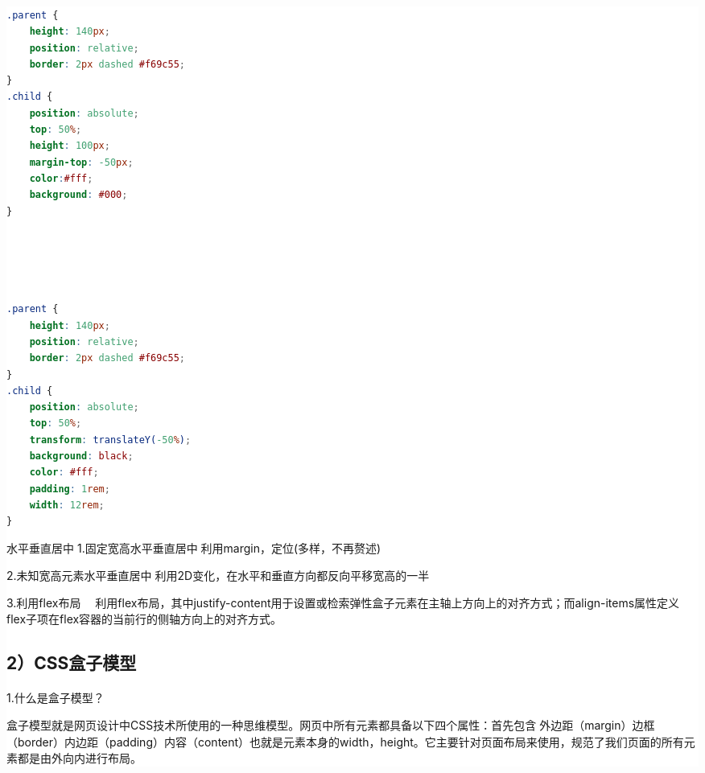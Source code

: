 ```css
.parent {
    height: 140px;
    position: relative;
    border: 2px dashed #f69c55;
}
.child {
    position: absolute;
    top: 50%;
    height: 100px;
    margin-top: -50px;
    color:#fff;
    background: #000;
}





.parent {
    height: 140px;
    position: relative;
    border: 2px dashed #f69c55;
}
.child {
    position: absolute;
    top: 50%;
    transform: translateY(-50%);
    background: black;
    color: #fff;
    padding: 1rem;
    width: 12rem;
}
```






水平垂直居中
1.固定宽高水平垂直居中
利用margin，定位(多样，不再赘述)

2.未知宽高元素水平垂直居中
利用2D变化，在水平和垂直方向都反向平移宽高的一半

3.利用flex布局
 利用flex布局，其中justify-content用于设置或检索弹性盒子元素在主轴上方向上的对齐方式；而align-items属性定义flex子项在flex容器的当前行的侧轴方向上的对齐方式。

## 2）CSS盒子模型

1.什么是盒子模型？

盒子模型就是网页设计中CSS技术所使用的一种思维模型。网页中所有元素都具备以下四个属性：首先包含 外边距（margin）边框（border）内边距（padding）内容（content）也就是元素本身的width，height。它主要针对页面布局来使用，规范了我们页面的所有元素都是由外向内进行布局。
